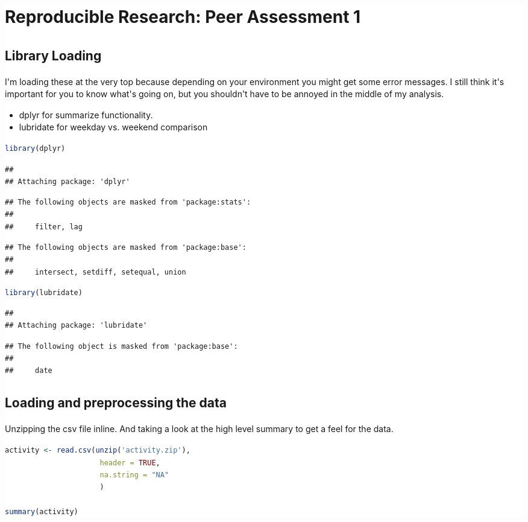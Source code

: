 # Reproducible Research: Peer Assessment 1

## Library Loading
I'm loading these at the very top because depending on your environment you might get some error messages.  I still think it's important for you to know what's going on, but you shouldn't have to be annoyed in the middle of my analysis.  

- dplyr for summarize functionality.
- lubridate for weekday vs. weekend comparison

```r
library(dplyr)
```

```
## 
## Attaching package: 'dplyr'
```

```
## The following objects are masked from 'package:stats':
## 
##     filter, lag
```

```
## The following objects are masked from 'package:base':
## 
##     intersect, setdiff, setequal, union
```

```r
library(lubridate)
```

```
## 
## Attaching package: 'lubridate'
```

```
## The following object is masked from 'package:base':
## 
##     date
```

## Loading and preprocessing the data

Unzipping the csv file inline.  And taking a look at the high level summary to get a feel for the data.

```r
activity <- read.csv(unzip('activity.zip'), 
                      header = TRUE,
                      na.string = "NA"
                      )

summary(activity)
```
